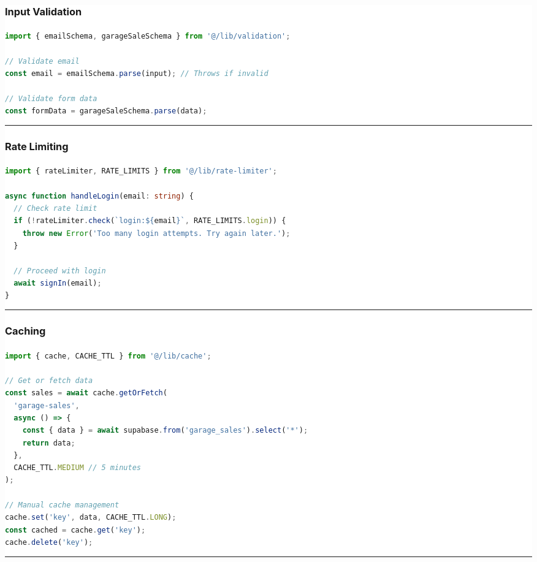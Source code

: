 
### Input Validation

```typescript
import { emailSchema, garageSaleSchema } from '@/lib/validation';

// Validate email
const email = emailSchema.parse(input); // Throws if invalid

// Validate form data
const formData = garageSaleSchema.parse(data);
```

---

### Rate Limiting

```typescript
import { rateLimiter, RATE_LIMITS } from '@/lib/rate-limiter';

async function handleLogin(email: string) {
  // Check rate limit
  if (!rateLimiter.check(`login:${email}`, RATE_LIMITS.login)) {
    throw new Error('Too many login attempts. Try again later.');
  }
  
  // Proceed with login
  await signIn(email);
}
```

---

### Caching

```typescript
import { cache, CACHE_TTL } from '@/lib/cache';

// Get or fetch data
const sales = await cache.getOrFetch(
  'garage-sales',
  async () => {
    const { data } = await supabase.from('garage_sales').select('*');
    return data;
  },
  CACHE_TTL.MEDIUM // 5 minutes
);

// Manual cache management
cache.set('key', data, CACHE_TTL.LONG);
const cached = cache.get('key');
cache.delete('key');
```

---